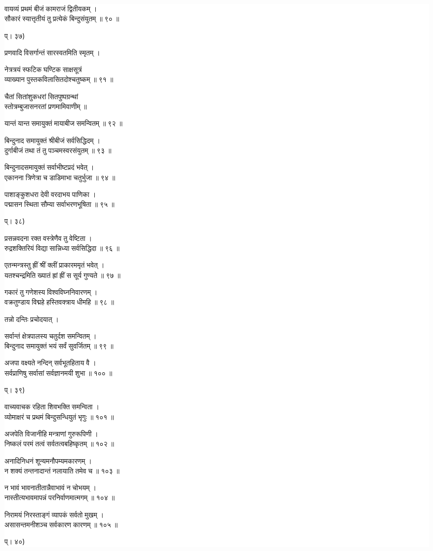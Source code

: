 वायव्यं प्रथमं बीजं कामराजं द्वितीयकम् ।  
सौकारं स्यात्तृतीयं तु प्रत्येकं बिन्दुसंयुतम् ॥ ९० ॥  
  
प्। ३७)  
  
प्रणवादि विसर्गान्तं सारस्वतमिति स्मृतम् ।  
  
नेत्रत्रयं स्फटिक घण्टिक साक्षसूत्रं  
व्याख्यान पुस्तकविलासितदोश्चतुष्कम् ॥ ९१ ॥  
  
चैतां सितांशुकधरां सितपुष्पग्रन्थां  
स्तोत्रम्बुजासनरतां प्रणमामिवाणीम् ॥  
  
यान्तं यान्त समायुक्तं मायाबीज समन्वितम् ॥ ९२ ॥  
  
बिन्दुनाद समायुक्तं श्रीबीजं सर्वसिद्धिदम् ।  
दुर्गाबीजं तथा तं तु पञ्चमस्वरसंयुतम् ॥ ९३ ॥  
  
बिन्दुनादसमायुक्तं सर्वाभीष्टप्रदं भवेत् ।  
एकानना त्रिणेत्रा च डाडिमाभा चतुर्भुजा ॥ ९४ ॥  
  
पाशाङ्कुशधरा देवी वरदाभय पाणिका ।  
पद्मासन स्थिता सौम्या सर्वाभरणभूषिता ॥ ९५ ॥  
  
प्। ३८)  
  
प्रसन्नवदना रक्त वस्त्रेणैव तु वेष्टिता ।  
रुद्रशक्तिरियं विद्या सान्निध्या सर्वसिद्धिदा ॥ ९६ ॥  
  
एतन्मन्त्रस्तु ह्रीं श्रीं क्लीं प्राकारममृतं भवेत् ।  
यतश्चन्द्रमिति ख्यातं ह्रां ह्रीं स सूर्य गुण्यते ॥ ९७ ॥  
  
गकारं तु गणेशस्य विश्वविघ्ननिवारणम् ।  
वक्रतुण्डाय विद्महे हस्तिवक्त्राय धीमहि ॥ ९८ ॥  
  
तन्नो दन्तिः प्रचोदयात् ।  
  
सर्वान्तं क्षेत्रपालस्य चतुर्दश समन्वितम् ।  
बिन्दुनाद समायुक्तं भयं सर्वं सुवर्जितम् ॥ ९९ ॥  
  
अजपा वक्ष्यते नन्दिन् सर्वभूतहिताय वै ।  
सर्वप्राणिषु सर्वासां सर्वज्ञानमयी शुभा ॥ १०० ॥  
  
प्। ३९)  
  
वाच्यवाचक रहिता शिवभक्ति समन्विता ।  
व्योमाक्षरं च प्रथमं बिन्दुसन्धियुतं भृगुः ॥ १०१ ॥  
  
अजपेति विजानीहि मन्त्राणां गुरुरूपिणी ।  
निष्कलं परमं तत्वं सर्वतत्वबहिष्कृतम् ॥ १०२ ॥  
  
अनादिनिधनं शून्यमनौपम्यमकारणम् ।  
न शक्यं तन्तनादान्तं नलायाति तमेव च ॥ १०३ ॥  
  
न भावं भावनातीतान्नैवाभावं न चोभयम् ।  
नास्तीत्यभावमापन्नं परनिर्वाणमात्मगम् ॥ १०४ ॥  
  
निरामयं निरस्ताङ्गं व्यापकं सर्वतो मुखम् ।  
असासन्तमनीशञ्च सर्वकारण कारणम् ॥ १०५ ॥  
  
प्। ४०)  
  
